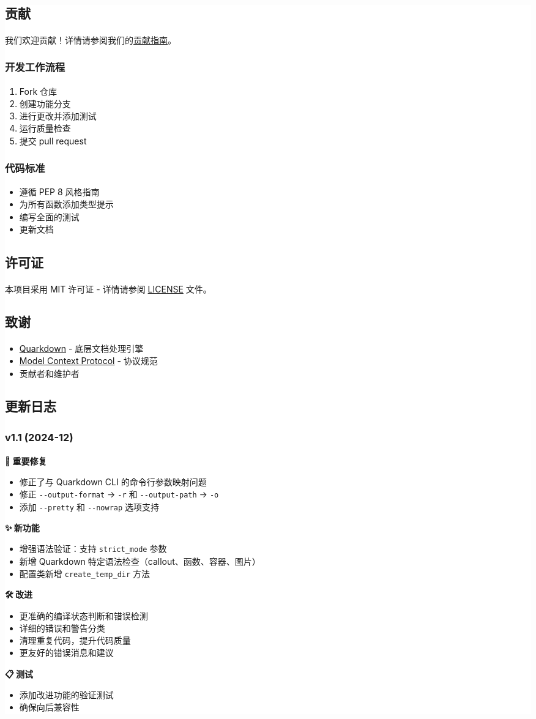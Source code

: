 ## 贡献

我们欢迎贡献！详情请参阅我们的[贡献指南](CONTRIBUTING.md)。

### 开发工作流程

1. Fork 仓库
2. 创建功能分支
3. 进行更改并添加测试
4. 运行质量检查
5. 提交 pull request

### 代码标准

- 遵循 PEP 8 风格指南
- 为所有函数添加类型提示
- 编写全面的测试
- 更新文档

## 许可证

本项目采用 MIT 许可证 - 详情请参阅 [LICENSE](LICENSE) 文件。

## 致谢

- [Quarkdown](https://github.com/iamgio/quarkdown) - 底层文档处理引擎
- [Model Context Protocol](https://modelcontextprotocol.io/) - 协议规范
- 贡献者和维护者

## 更新日志

### v1.1 (2024-12)

**🔧 重要修复**
- 修正了与 Quarkdown CLI 的命令行参数映射问题
- 修正 `--output-format` → `-r` 和 `--output-path` → `-o`
- 添加 `--pretty` 和 `--nowrap` 选项支持

**✨ 新功能**
- 增强语法验证：支持 `strict_mode` 参数
- 新增 Quarkdown 特定语法检查（callout、函数、容器、图片）
- 配置类新增 `create_temp_dir` 方法

**🛠️ 改进**
- 更准确的编译状态判断和错误检测
- 详细的错误和警告分类
- 清理重复代码，提升代码质量
- 更友好的错误消息和建议

**📋 测试**
- 添加改进功能的验证测试
- 确保向后兼容性
